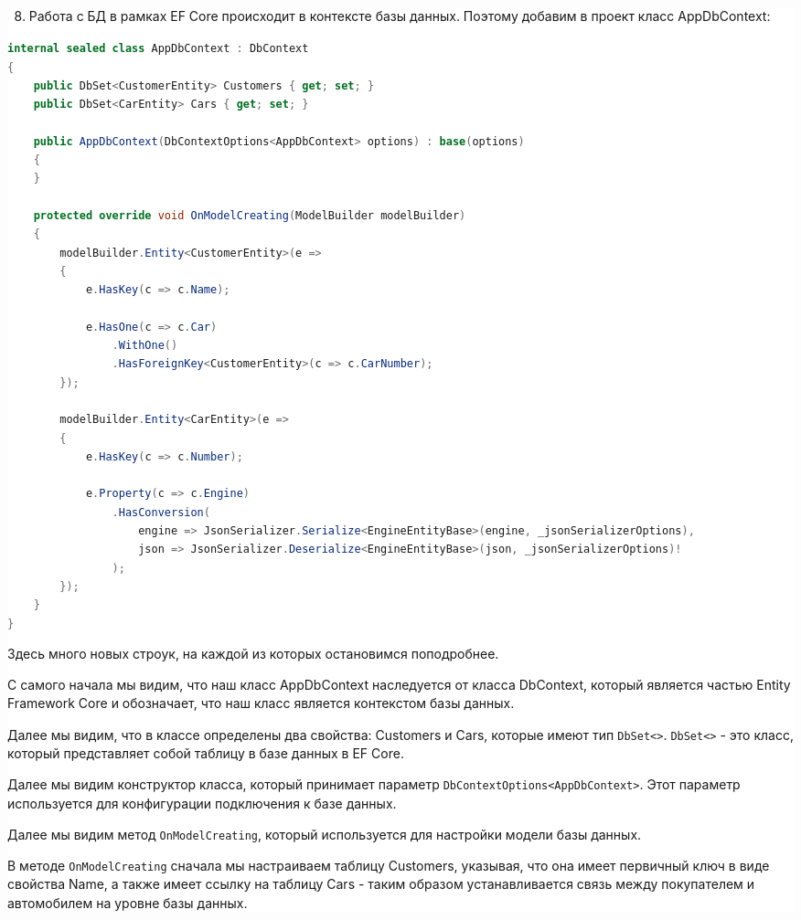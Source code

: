 8. Работа с БД в рамках EF Core происходит в контексте базы данных. Поэтому добавим в проект класс AppDbContext:

```csharp
internal sealed class AppDbContext : DbContext
{
    public DbSet<CustomerEntity> Customers { get; set; }
    public DbSet<CarEntity> Cars { get; set; }

    public AppDbContext(DbContextOptions<AppDbContext> options) : base(options)
    {
    }
    
    protected override void OnModelCreating(ModelBuilder modelBuilder)
    {
        modelBuilder.Entity<CustomerEntity>(e =>
        {
            e.HasKey(c => c.Name);

            e.HasOne(c => c.Car)
                .WithOne()
                .HasForeignKey<CustomerEntity>(c => c.CarNumber);
        });

        modelBuilder.Entity<CarEntity>(e =>
        {
            e.HasKey(c => c.Number);

            e.Property(c => c.Engine)
                .HasConversion(
                    engine => JsonSerializer.Serialize<EngineEntityBase>(engine, _jsonSerializerOptions),
                    json => JsonSerializer.Deserialize<EngineEntityBase>(json, _jsonSerializerOptions)!
                );
        });
    }
}
```

Здесь много новых строук, на каждой из которых остановимся поподробнее.

С самого начала мы видим, что наш класс AppDbContext наследуется от класса DbContext, который является частью Entity Framework Core и обозначает, что наш класс является контекстом базы данных.

Далее мы видим, что в классе определены два свойства: Customers и Cars, которые имеют тип `DbSet<>`. `DbSet<>` - это класс, который представляет собой таблицу в базе данных в EF Core.

Далее мы видим конструктор класса, который принимает параметр `DbContextOptions<AppDbContext>`. Этот параметр используется для конфигурации подключения к базе данных.

Далее мы видим метод `OnModelCreating`, который используется для настройки модели базы данных.

В методе `OnModelCreating` сначала мы настраиваем таблицу Customers, указывая, что она имеет первичный ключ в виде свойства Name, а также имеет ссылку на таблицу Cars - таким образом устанавливается связь между покупателем и автомобилем на уровне базы данных.
